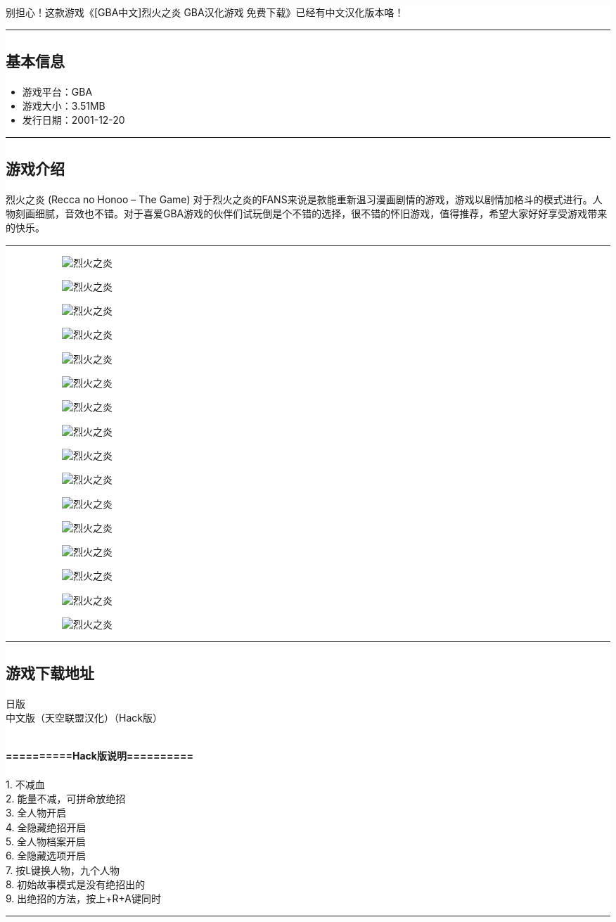 别担心！这款游戏《[GBA中文]烈火之炎 GBA汉化游戏 免费下载》已经有中文汉化版本咯！ <hr><h2>&#22522;&#26412;&#20449;&#24687;</h2> <ul><li>&#28216;&#25103;&#24179;&#21488;&#65306;GBA</li> <li>&#28216;&#25103;&#22823;&#23567;&#65306;3.51MB</li> <li>&#21457;&#34892;&#26085;&#26399;&#65306;2001-12-20</li> </ul><hr><h2>&#28216;&#25103;&#20171;&#32461;</h2> <p>&#28872;&#28779;&#20043;&#28814; (Recca no Honoo &ndash; The Game) &#23545;&#20110;&#28872;&#28779;&#20043;&#28814;&#30340;FANS&#26469;&#35828;&#26159;&#27454;&#33021;&#37325;&#26032;&#28201;&#20064;&#28459;&#30011;&#21095;&#24773;&#30340;&#28216;&#25103;&#65292;&#28216;&#25103;&#20197;&#21095;&#24773;&#21152;&#26684;&#26007;&#30340;&#27169;&#24335;&#36827;&#34892;&#12290;&#20154;&#29289;&#21051;&#30011;&#32454;&#33147;&#65292;&#38899;&#25928;&#20063;&#19981;&#38169;&#12290;&#23545;&#20110;&#21916;&#29233;GBA&#28216;&#25103;&#30340;&#20249;&#20276;&#20204;&#35797;&#29609;&#20498;&#26159;&#20010;&#19981;&#38169;&#30340;&#36873;&#25321;&#65292;&#24456;&#19981;&#38169;&#30340;&#24576;&#26087;&#28216;&#25103;&#65292;&#20540;&#24471;&#25512;&#33616;&#65292;&#24076;&#26395;&#22823;&#23478;&#22909;&#22909;&#20139;&#21463;&#28216;&#25103;&#24102;&#26469;&#30340;&#24555;&#20048;&#12290;</p> <hr><figure><figure><img loading="lazy" decoding="async" width="240" height="160" data-id="3821" src="https://boy.fcrom.cn/wp-content/uploads/2024/01/20240118_65a8d9266bbe8.png" title="&#28872;&#28779;&#20043;&#28814;-1" alt="烈火之炎"></figure><figure><img loading="lazy" decoding="async" width="240" height="160" data-id="3823" src="https://boy.fcrom.cn/wp-content/uploads/2024/01/20240118_65a8d926a5e97.png" title="&#28872;&#28779;&#20043;&#28814;-2" alt="烈火之炎"></figure><figure><img loading="lazy" decoding="async" width="240" height="160" data-id="3824" src="https://boy.fcrom.cn/wp-content/uploads/2024/01/20240118_65a8d926e6d77.png" title="&#28872;&#28779;&#20043;&#28814;-3" alt="烈火之炎"></figure><figure><img loading="lazy" decoding="async" width="240" height="160" data-id="3825" src="https://boy.fcrom.cn/wp-content/uploads/2024/01/20240118_65a8d9272150e.png" title="&#28872;&#28779;&#20043;&#28814;-4" alt="烈火之炎"></figure><figure><img loading="lazy" decoding="async" width="240" height="160" data-id="3826" src="https://boy.fcrom.cn/wp-content/uploads/2024/01/20240118_65a8d92762c2c.png" title="&#28872;&#28779;&#20043;&#28814;-5" alt="烈火之炎"></figure><figure><img loading="lazy" decoding="async" width="240" height="160" data-id="3827" src="https://boy.fcrom.cn/wp-content/uploads/2024/01/20240118_65a8d927aeb4d.png" title="&#28872;&#28779;&#20043;&#28814;-6" alt="烈火之炎"></figure><figure><img loading="lazy" decoding="async" width="240" height="160" data-id="3828" src="https://boy.fcrom.cn/wp-content/uploads/2024/01/20240118_65a8d927e0437.png" title="&#28872;&#28779;&#20043;&#28814;-7" alt="烈火之炎"></figure><figure><img loading="lazy" decoding="async" width="240" height="160" data-id="3829" src="https://boy.fcrom.cn/wp-content/uploads/2024/01/20240118_65a8d92835e0b.png" title="&#28872;&#28779;&#20043;&#28814;-8" alt="烈火之炎"></figure><figure><img loading="lazy" decoding="async" width="240" height="160" data-id="3830" src="https://boy.fcrom.cn/wp-content/uploads/2024/01/20240118_65a8d928637af.png" title="&#28872;&#28779;&#20043;&#28814;" alt="烈火之炎"></figure><figure><img loading="lazy" decoding="async" width="240" height="160" data-id="3831" src="https://boy.fcrom.cn/wp-content/uploads/2024/01/20240118_65a8d9288940a.png" title="&#28872;&#28779;&#20043;&#28814;" alt="烈火之炎"></figure><figure><img loading="lazy" decoding="async" width="240" height="160" data-id="3832" src="https://boy.fcrom.cn/wp-content/uploads/2024/01/20240118_65a8d928ae915.png" title="&#28872;&#28779;&#20043;&#28814;" alt="烈火之炎"></figure><figure><img loading="lazy" decoding="async" width="240" height="160" data-id="3816" src="https://boy.fcrom.cn/wp-content/uploads/2024/01/20240118_65a8d928d4195.png" title="&#28872;&#28779;&#20043;&#28814;" alt="烈火之炎"></figure><figure><img loading="lazy" decoding="async" width="240" height="160" data-id="3817" src="https://boy.fcrom.cn/wp-content/uploads/2024/01/20240118_65a8d92905213.png" title="&#28872;&#28779;&#20043;&#28814;" alt="烈火之炎"></figure><figure><img loading="lazy" decoding="async" width="240" height="160" data-id="3818" src="https://boy.fcrom.cn/wp-content/uploads/2024/01/20240118_65a8d92933663.png" title="&#28872;&#28779;&#20043;&#28814;" alt="烈火之炎"></figure><figure><img loading="lazy" decoding="async" width="240" height="160" data-id="3819" src="https://boy.fcrom.cn/wp-content/uploads/2024/01/20240118_65a8d929566fd.png" title="&#28872;&#28779;&#20043;&#28814;" alt="烈火之炎"></figure><figure><img loading="lazy" decoding="async" width="240" height="160" data-id="3822" src="https://boy.fcrom.cn/wp-content/uploads/2024/01/20240118_65a8d929a2968.png" title="&#28872;&#28779;&#20043;&#28814;" alt="烈火之炎"></figure></figure><hr><h2>&#28216;&#25103;&#19979;&#36733;&#22320;&#22336;</h2> <div><div> <div> <span></span><span>&#26085;&#29256;</span></div> <div> <span></span><span>&#20013;&#25991;&#29256;&#65288;&#22825;&#31354;&#32852;&#30431;&#27721;&#21270;&#65289;&#65288;Hack&#29256;&#65289;</span></div> </div></div> <div style="height:20px" aria-hidden="true"></div> <p><strong>==========Hack&#29256;&#35828;&#26126;==========</strong><br><br>1. &#19981;&#20943;&#34880;<br>2. &#33021;&#37327;&#19981;&#20943;&#65292;&#21487;&#25340;&#21629;&#25918;&#32477;&#25307;<br>3. &#20840;&#20154;&#29289;&#24320;&#21551;<br>4. &#20840;&#38544;&#34255;&#32477;&#25307;&#24320;&#21551;<br>5. &#20840;&#20154;&#29289;&#26723;&#26696;&#24320;&#21551;<br>6. &#20840;&#38544;&#34255;&#36873;&#39033;&#24320;&#21551;<br>7. &#25353;L&#38190;&#25442;&#20154;&#29289;&#65292;&#20061;&#20010;&#20154;&#29289;<br>8. &#21021;&#22987;&#25925;&#20107;&#27169;&#24335;&#26159;&#27809;&#26377;&#32477;&#25307;&#20986;&#30340;<br>9. &#20986;&#32477;&#25307;&#30340;&#26041;&#27861;&#65292;&#25353;&#19978;+R+A&#38190;&#21516;&#26102;</p> <hr>